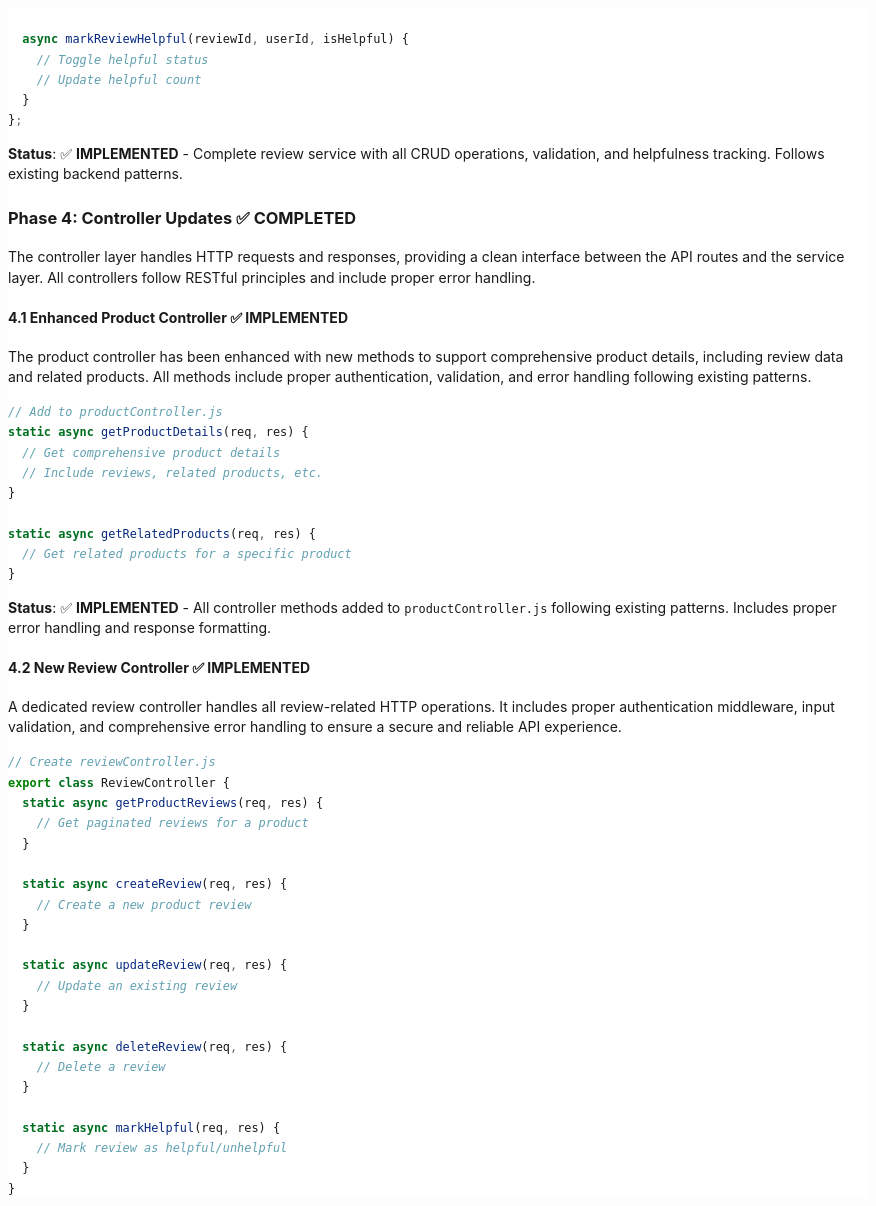 ```javascript
  
  async markReviewHelpful(reviewId, userId, isHelpful) {
    // Toggle helpful status
    // Update helpful count
  }
};
```

**Status**: ✅ **IMPLEMENTED** - Complete review service with all CRUD operations, validation, and helpfulness tracking. Follows existing backend patterns.

### **Phase 4: Controller Updates** ✅ **COMPLETED**

The controller layer handles HTTP requests and responses, providing a clean interface between the API routes and the service layer. All controllers follow RESTful principles and include proper error handling.

#### **4.1 Enhanced Product Controller** ✅ **IMPLEMENTED**

The product controller has been enhanced with new methods to support comprehensive product details, including review data and related products. All methods include proper authentication, validation, and error handling following existing patterns.
```javascript
// Add to productController.js
static async getProductDetails(req, res) {
  // Get comprehensive product details
  // Include reviews, related products, etc.
}

static async getRelatedProducts(req, res) {
  // Get related products for a specific product
}
```

**Status**: ✅ **IMPLEMENTED** - All controller methods added to `productController.js` following existing patterns. Includes proper error handling and response formatting.

#### **4.2 New Review Controller** ✅ **IMPLEMENTED**

A dedicated review controller handles all review-related HTTP operations. It includes proper authentication middleware, input validation, and comprehensive error handling to ensure a secure and reliable API experience.
```javascript
// Create reviewController.js
export class ReviewController {
  static async getProductReviews(req, res) {
    // Get paginated reviews for a product
  }
  
  static async createReview(req, res) {
    // Create a new product review
  }
  
  static async updateReview(req, res) {
    // Update an existing review
  }
  
  static async deleteReview(req, res) {
    // Delete a review
  }
  
  static async markHelpful(req, res) {
    // Mark review as helpful/unhelpful
  }
}
```